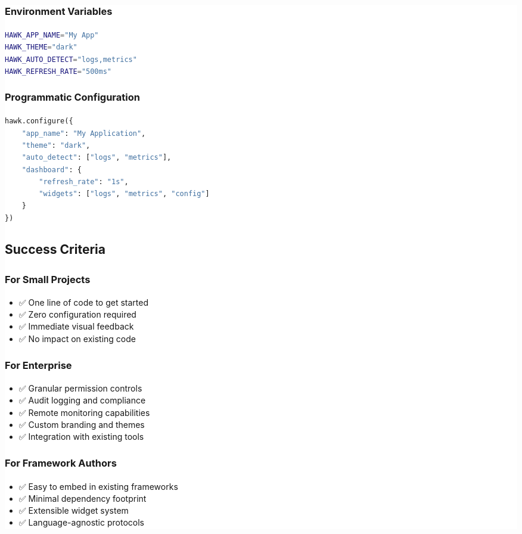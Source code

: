### Environment Variables
```bash
HAWK_APP_NAME="My App"
HAWK_THEME="dark"
HAWK_AUTO_DETECT="logs,metrics"
HAWK_REFRESH_RATE="500ms"
```

### Programmatic Configuration
```python
hawk.configure({
    "app_name": "My Application",
    "theme": "dark",
    "auto_detect": ["logs", "metrics"],
    "dashboard": {
        "refresh_rate": "1s",
        "widgets": ["logs", "metrics", "config"]
    }
})
```

## Success Criteria

### For Small Projects
- ✅ One line of code to get started
- ✅ Zero configuration required
- ✅ Immediate visual feedback
- ✅ No impact on existing code

### For Enterprise
- ✅ Granular permission controls
- ✅ Audit logging and compliance
- ✅ Remote monitoring capabilities
- ✅ Custom branding and themes
- ✅ Integration with existing tools

### For Framework Authors
- ✅ Easy to embed in existing frameworks
- ✅ Minimal dependency footprint
- ✅ Extensible widget system
- ✅ Language-agnostic protocols